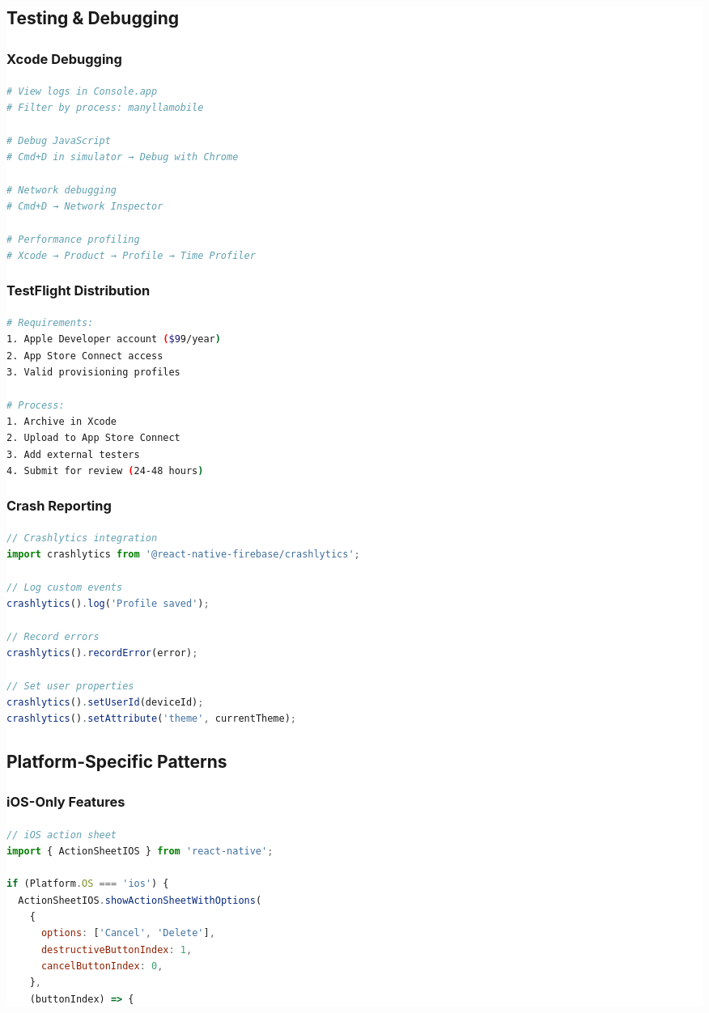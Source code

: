 ## Testing & Debugging

### Xcode Debugging
```bash
# View logs in Console.app
# Filter by process: manyllamobile

# Debug JavaScript
# Cmd+D in simulator → Debug with Chrome

# Network debugging  
# Cmd+D → Network Inspector

# Performance profiling
# Xcode → Product → Profile → Time Profiler
```

### TestFlight Distribution
```bash
# Requirements:
1. Apple Developer account ($99/year)
2. App Store Connect access
3. Valid provisioning profiles

# Process:
1. Archive in Xcode
2. Upload to App Store Connect
3. Add external testers
4. Submit for review (24-48 hours)
```

### Crash Reporting
```javascript
// Crashlytics integration
import crashlytics from '@react-native-firebase/crashlytics';

// Log custom events
crashlytics().log('Profile saved');

// Record errors
crashlytics().recordError(error);

// Set user properties
crashlytics().setUserId(deviceId);
crashlytics().setAttribute('theme', currentTheme);
```

## Platform-Specific Patterns

### iOS-Only Features
```javascript
// iOS action sheet
import { ActionSheetIOS } from 'react-native';

if (Platform.OS === 'ios') {
  ActionSheetIOS.showActionSheetWithOptions(
    {
      options: ['Cancel', 'Delete'],
      destructiveButtonIndex: 1,
      cancelButtonIndex: 0,
    },
    (buttonIndex) => {
```